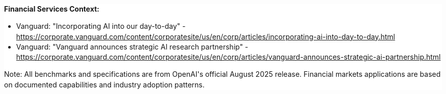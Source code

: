 **Financial Services Context:**
- Vanguard: "Incorporating AI into our day-to-day" - https://corporate.vanguard.com/content/corporatesite/us/en/corp/articles/incorporating-ai-into-day-to-day.html
- Vanguard: "Vanguard announces strategic AI research partnership" - https://corporate.vanguard.com/content/corporatesite/us/en/corp/articles/vanguard-announces-strategic-ai-partnership.html

Note: All benchmarks and specifications are from OpenAI's official August 2025 release. Financial markets applications are based on documented capabilities and industry adoption patterns.